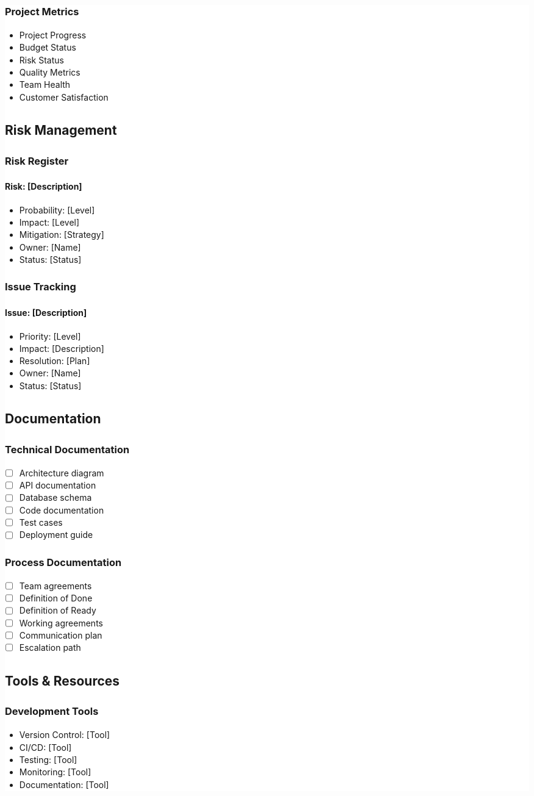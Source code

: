 ### Project Metrics
- Project Progress
- Budget Status
- Risk Status
- Quality Metrics
- Team Health
- Customer Satisfaction

## Risk Management

### Risk Register
#### Risk: [Description]
- Probability: [Level]
- Impact: [Level]
- Mitigation: [Strategy]
- Owner: [Name]
- Status: [Status]

### Issue Tracking
#### Issue: [Description]
- Priority: [Level]
- Impact: [Description]
- Resolution: [Plan]
- Owner: [Name]
- Status: [Status]

## Documentation

### Technical Documentation
- [ ] Architecture diagram
- [ ] API documentation
- [ ] Database schema
- [ ] Code documentation
- [ ] Test cases
- [ ] Deployment guide

### Process Documentation
- [ ] Team agreements
- [ ] Definition of Done
- [ ] Definition of Ready
- [ ] Working agreements
- [ ] Communication plan
- [ ] Escalation path

## Tools & Resources

### Development Tools
- Version Control: [Tool]
- CI/CD: [Tool]
- Testing: [Tool]
- Monitoring: [Tool]
- Documentation: [Tool]
